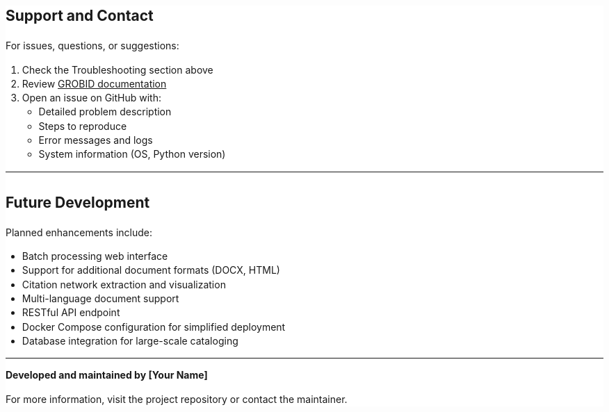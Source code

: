 ## Support and Contact

For issues, questions, or suggestions:

1. Check the Troubleshooting section above
2. Review [GROBID documentation](https://grobid.readthedocs.io/)
3. Open an issue on GitHub with:
   - Detailed problem description
   - Steps to reproduce
   - Error messages and logs
   - System information (OS, Python version)

---

## Future Development

Planned enhancements include:

- Batch processing web interface
- Support for additional document formats (DOCX, HTML)
- Citation network extraction and visualization
- Multi-language document support
- RESTful API endpoint
- Docker Compose configuration for simplified deployment
- Database integration for large-scale cataloging

---

**Developed and maintained by [Your Name]**

For more information, visit the project repository or contact the maintainer.